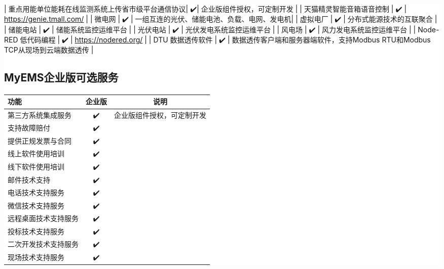 | 重点用能单位能耗在线监测系统上传省市级平台通信协议| ✔️| 企业版组件授权，可定制开发 |
| 天猫精灵智能音箱语音控制             |  ✔️        | https://genie.tmall.com/ |
| 微电网                            |  ✔️        |  一组互连的光伏、储能电池、负载、电网、发电机|
| 虚拟电厂                          |  ✔️        |  分布式能源技术的互联聚合 |
| 储能电站                          |  ✔️        |  储能系统监控运维平台     |
| 光伏电站                          |  ✔️        |  光伏发电系统监控运维平台  |
| 风电场                            |  ✔️        |  风力发电系统监控运维平台  |
| Node-RED 低代码编程                |  ✔️        | https://nodered.org/ |
| DTU 数据透传软件                   |  ✔️        | 数据透传客户端和服务器端软件，支持Modbus RTU和Modbus TCP从现场到云端数据透传 |

## MyEMS企业版可选服务

| 功能                              |企业版        |       说明                 |
| :---                             |  :----:     |  :----:                    |
| 第三方系统集成服务                  | ✔️        | 企业版组件授权，可定制开发 |
| 支持故障赔付                       | ✔️        |                       |
| 提供正规发票与合同                  | ✔️        |                       |
| 线上软件使用培训                    | ✔️        |                      |
| 线下软件使用培训                    | ✔️        |                      |
| 邮件技术支持                       | ✔️         |                     |
| 电话技术支持服务                   | ✔️        |                      |
| 微信技术支持服务                   | ✔️        |                      |
| 远程桌面技术支持服务               | ✔️        |                      |
| 投标技术支持服务                   | ✔️        |                      |
| 二次开发技术支持服务               | ✔️        |                      |
| 现场技术支持服务                   | ✔️        |                      |
